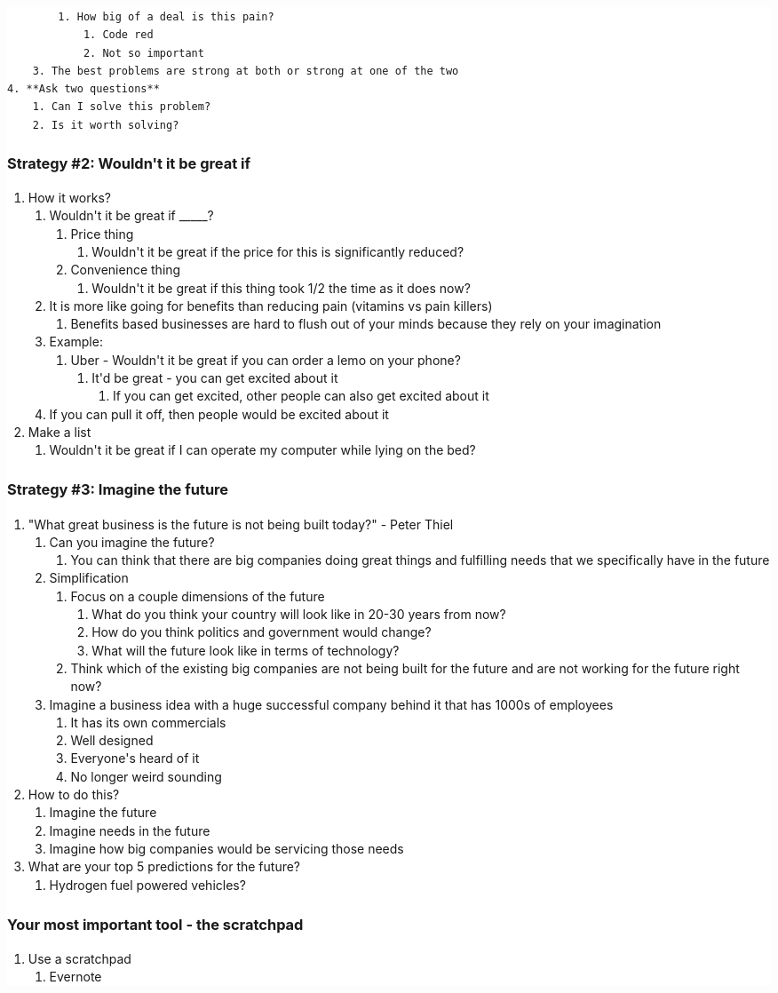 			1. How big of a deal is this pain?
				1. Code red
				2. Not so important
		3. The best problems are strong at both or strong at one of the two
	4. **Ask two questions**
		1. Can I solve this problem?
		2. Is it worth solving?

### Strategy #2: Wouldn't it be great if ###
1. How it works?
	1. Wouldn't it be great if _____?
		1. Price thing
			1. Wouldn't it be great if the price for this is significantly reduced?
		2. Convenience thing
			1. Wouldn't it be great if this thing took 1/2 the time as it does now?
	2. It is more like going for benefits than reducing pain (vitamins vs pain killers)
		1. Benefits based businesses are hard to flush out of your minds because they rely on your imagination
	3. Example:
		1. Uber - Wouldn't it be great if you can order a lemo on your phone?
			1. It'd be great - you can get excited about it
				1. If you can get excited, other people can also get excited about it
	4. If you can pull it off, then people would be excited about it
2. Make a list
	1. Wouldn't it be great if I can operate my computer while lying on the bed?

### Strategy #3: Imagine the future ###
1. "What great business is the future is not being built today?" - Peter Thiel
	1. Can you imagine the future?
		1. You can think that there are big companies doing great things and fulfilling needs that we specifically have in the future
	2. Simplification
		1. Focus on a couple dimensions of the future
			1. What do you think your country will look like in 20-30 years from now?
			2. How do you think politics and government would change?
			3. What will the future look like in terms of technology?
		2. Think which of the existing big companies are not being built for the future and are not working for the future right now?
	3. Imagine a business idea with a huge successful company behind it that has 1000s of employees
		1. It has its own commercials
		2. Well designed
		3. Everyone's heard of it
		4. No longer weird sounding
2. How to do this?
	1. Imagine the future
	2. Imagine needs in the future
	3. Imagine how big companies would be servicing those needs
3. What are your top 5 predictions for the future?
	1. Hydrogen fuel powered vehicles?

### Your most important tool - the scratchpad ###
1. Use a scratchpad
	1. Evernote
